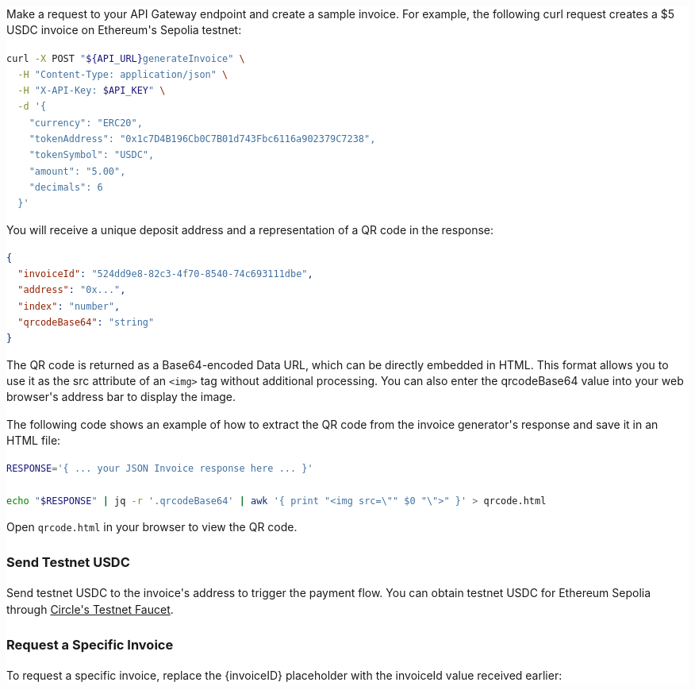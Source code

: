 Make a request to your API Gateway endpoint and create a sample invoice. For
example, the following curl request creates a $5 USDC invoice on Ethereum's
Sepolia testnet:

```bash
curl -X POST "${API_URL}generateInvoice" \
  -H "Content-Type: application/json" \
  -H "X-API-Key: $API_KEY" \
  -d '{
    "currency": "ERC20",
    "tokenAddress": "0x1c7D4B196Cb0C7B01d743Fbc6116a902379C7238",
    "tokenSymbol": "USDC",
    "amount": "5.00",
    "decimals": 6
  }'
```

You will receive a unique deposit address and a representation of a QR code in
the response:

```json
{
  "invoiceId": "524dd9e8-82c3-4f70-8540-74c693111dbe",
  "address": "0x...",
  "index": "number",
  "qrcodeBase64": "string"
}
```

The QR code is returned as a Base64-encoded Data URL, which can be directly
embedded in HTML. This format allows you to use it as the src attribute of an
`<img>` tag without additional processing. You can also enter the qrcodeBase64
value into your web browser's address bar to display the image.

The following code shows an example of how to extract the QR code from the
invoice generator's response and save it in an HTML file:

```bash
RESPONSE='{ ... your JSON Invoice response here ... }'

echo "$RESPONSE" | jq -r '.qrcodeBase64' | awk '{ print "<img src=\"" $0 "\">" }' > qrcode.html
```

Open `qrcode.html` in your browser to view the QR code.

### Send Testnet USDC

Send testnet USDC to the invoice's address to trigger the payment flow. You can
obtain testnet USDC for Ethereum Sepolia through [Circle's Testnet Faucet](https://faucet.circle.com/).

### Request a Specific Invoice

To request a specific invoice, replace the {invoiceID} placeholder with the
invoiceId value received earlier:
